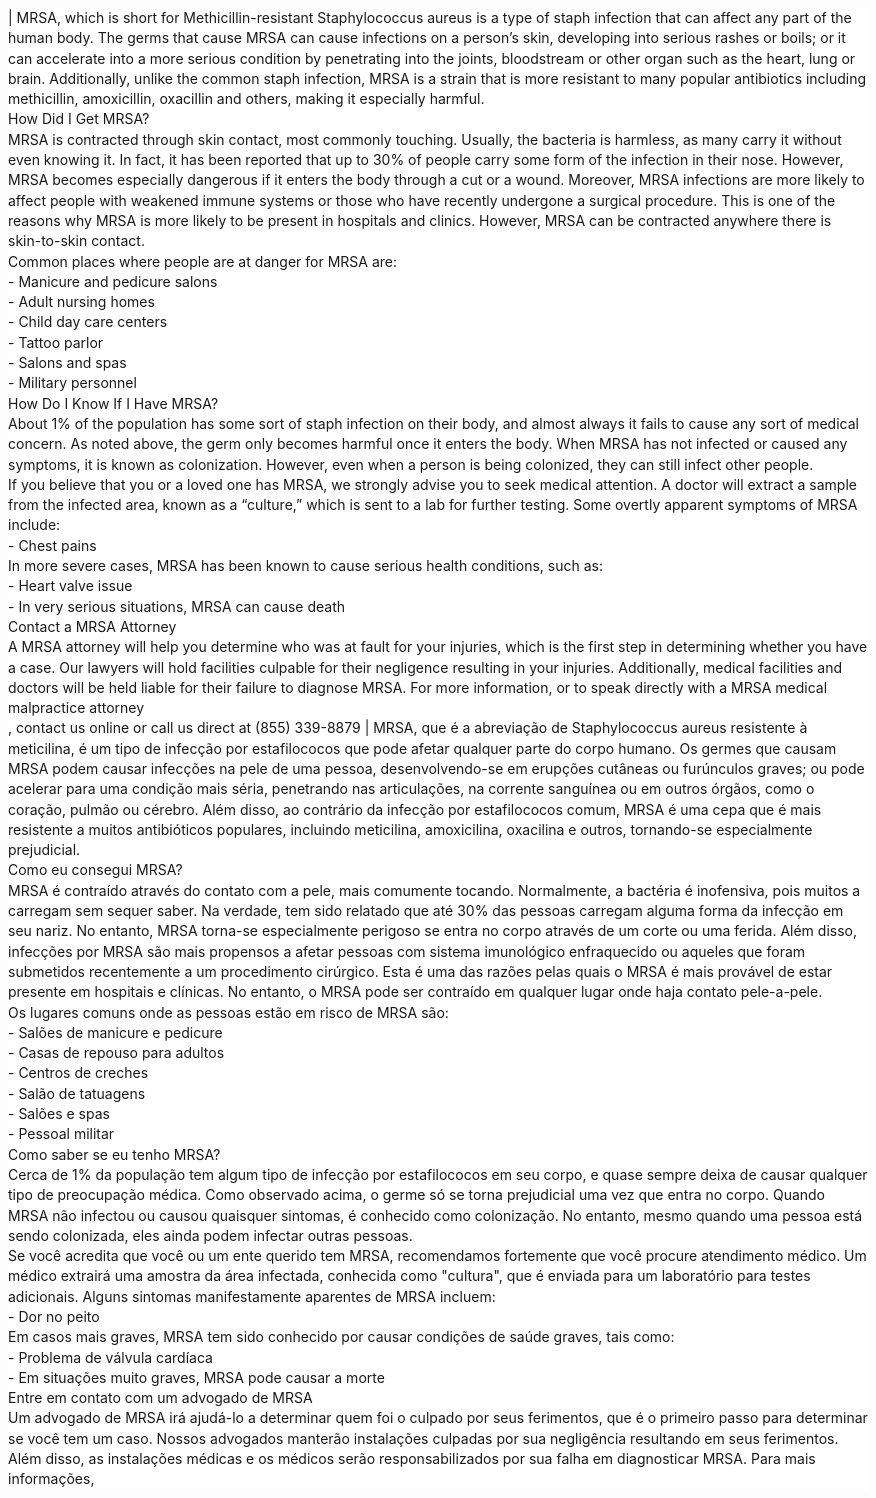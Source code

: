 | MRSA, which is short for Methicillin-resistant Staphylococcus aureus is a type of staph infection that can affect any part of the human body. The germs that cause MRSA can cause infections on a person’s skin, developing into serious rashes or boils; or it can accelerate into a more serious condition by penetrating into the joints, bloodstream or other organ such as the heart, lung or brain. Additionally, unlike the common staph infection, MRSA is a strain that is more resistant to many popular antibiotics including methicillin, amoxicillin, oxacillin and others, making it especially harmful.<br/>How Did I Get MRSA?<br/>MRSA is contracted through skin contact, most commonly touching. Usually, the bacteria is harmless, as many carry it without even knowing it. In fact, it has been reported that up to 30% of people carry some form of the infection in their nose. However, MRSA becomes especially dangerous if it enters the body through a cut or a wound. Moreover, MRSA infections are more likely to affect people with weakened immune systems or those who have recently undergone a surgical procedure. This is one of the reasons why MRSA is more likely to be present in hospitals and clinics. However, MRSA can be contracted anywhere there is skin-to-skin contact.<br/>Common places where people are at danger for MRSA are:<br/>- Manicure and pedicure salons<br/>- Adult nursing homes<br/>- Child day care centers<br/>- Tattoo parlor<br/>- Salons and spas<br/>- Military personnel<br/>How Do I Know If I Have MRSA?<br/>About 1% of the population has some sort of staph infection on their body, and almost always it fails to cause any sort of medical concern. As noted above, the germ only becomes harmful once it enters the body. When MRSA has not infected or caused any symptoms, it is known as colonization. However, even when a person is being colonized, they can still infect other people.<br/>If you believe that you or a loved one has MRSA, we strongly advise you to seek medical attention. A doctor will extract a sample from the infected area, known as a “culture,” which is sent to a lab for further testing. Some overtly apparent symptoms of MRSA include:<br/>- Chest pains<br/>In more severe cases, MRSA has been known to cause serious health conditions, such as:<br/>- Heart valve issue<br/>- In very serious situations, MRSA can cause death<br/>Contact a MRSA Attorney<br/>A MRSA attorney will help you determine who was at fault for your injuries, which is the first step in determining whether you have a case. Our lawyers will hold facilities culpable for their negligence resulting in your injuries. Additionally, medical facilities and doctors will be held liable for their failure to diagnose MRSA. For more information, or to speak directly with a MRSA medical malpractice attorney<br/>, contact us online or call us direct at (855) 339-8879 | MRSA, que é a abreviação de Staphylococcus aureus resistente à meticilina, é um tipo de infecção por estafilococos que pode afetar qualquer parte do corpo humano. Os germes que causam MRSA podem causar infecções na pele de uma pessoa, desenvolvendo-se em erupções cutâneas ou furúnculos graves; ou pode acelerar para uma condição mais séria, penetrando nas articulações, na corrente sanguínea ou em outros órgãos, como o coração, pulmão ou cérebro. Além disso, ao contrário da infecção por estafilococos comum, MRSA é uma cepa que é mais resistente a muitos antibióticos populares, incluindo meticilina, amoxicilina, oxacilina e outros, tornando-se especialmente prejudicial.<br/>Como eu consegui MRSA?<br/>MRSA é contraído através do contato com a pele, mais comumente tocando. Normalmente, a bactéria é inofensiva, pois muitos a carregam sem sequer saber. Na verdade, tem sido relatado que até 30% das pessoas carregam alguma forma da infecção em seu nariz. No entanto, MRSA torna-se especialmente perigoso se entra no corpo através de um corte ou uma ferida. Além disso, infecções por MRSA são mais propensos a afetar pessoas com sistema imunológico enfraquecido ou aqueles que foram submetidos recentemente a um procedimento cirúrgico. Esta é uma das razões pelas quais o MRSA é mais provável de estar presente em hospitais e clínicas. No entanto, o MRSA pode ser contraído em qualquer lugar onde haja contato pele-a-pele.<br/>Os lugares comuns onde as pessoas estão em risco de MRSA são:<br/>- Salões de manicure e pedicure<br/>- Casas de repouso para adultos<br/>- Centros de creches<br/>- Salão de tatuagens<br/>- Salões e spas<br/>- Pessoal militar<br/>Como saber se eu tenho MRSA?<br/>Cerca de 1% da população tem algum tipo de infecção por estafilococos em seu corpo, e quase sempre deixa de causar qualquer tipo de preocupação médica. Como observado acima, o germe só se torna prejudicial uma vez que entra no corpo. Quando MRSA não infectou ou causou quaisquer sintomas, é conhecido como colonização. No entanto, mesmo quando uma pessoa está sendo colonizada, eles ainda podem infectar outras pessoas.<br/>Se você acredita que você ou um ente querido tem MRSA, recomendamos fortemente que você procure atendimento médico. Um médico extrairá uma amostra da área infectada, conhecida como "cultura", que é enviada para um laboratório para testes adicionais. Alguns sintomas manifestamente aparentes de MRSA incluem:<br/>- Dor no peito<br/>Em casos mais graves, MRSA tem sido conhecido por causar condições de saúde graves, tais como:<br/>- Problema de válvula cardíaca<br/>- Em situações muito graves, MRSA pode causar a morte<br/>Entre em contato com um advogado de MRSA<br/>Um advogado de MRSA irá ajudá-lo a determinar quem foi o culpado por seus ferimentos, que é o primeiro passo para determinar se você tem um caso. Nossos advogados manterão instalações culpadas por sua negligência resultando em seus ferimentos. Além disso, as instalações médicas e os médicos serão responsabilizados por sua falha em diagnosticar MRSA. Para mais informações,